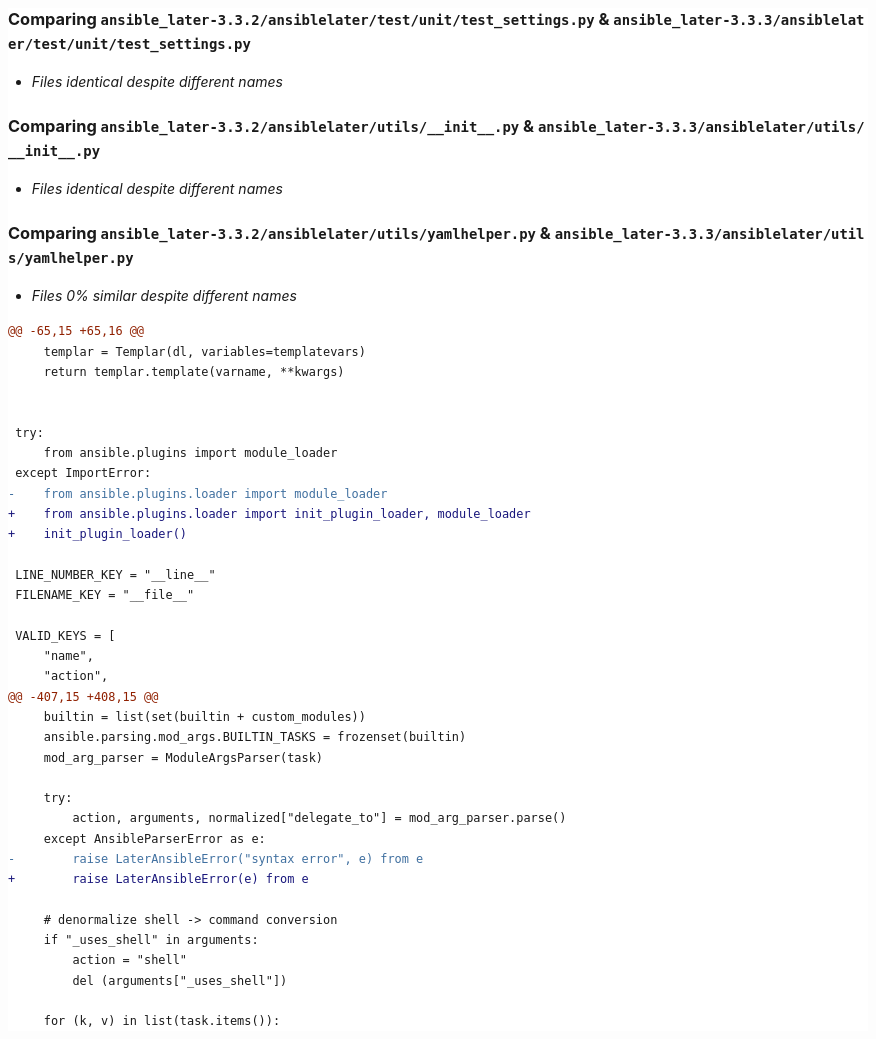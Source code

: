 ### Comparing `ansible_later-3.3.2/ansiblelater/test/unit/test_settings.py` & `ansible_later-3.3.3/ansiblelater/test/unit/test_settings.py`

 * *Files identical despite different names*

### Comparing `ansible_later-3.3.2/ansiblelater/utils/__init__.py` & `ansible_later-3.3.3/ansiblelater/utils/__init__.py`

 * *Files identical despite different names*

### Comparing `ansible_later-3.3.2/ansiblelater/utils/yamlhelper.py` & `ansible_later-3.3.3/ansiblelater/utils/yamlhelper.py`

 * *Files 0% similar despite different names*

```diff
@@ -65,15 +65,16 @@
     templar = Templar(dl, variables=templatevars)
     return templar.template(varname, **kwargs)
 
 
 try:
     from ansible.plugins import module_loader
 except ImportError:
-    from ansible.plugins.loader import module_loader
+    from ansible.plugins.loader import init_plugin_loader, module_loader
+    init_plugin_loader()
 
 LINE_NUMBER_KEY = "__line__"
 FILENAME_KEY = "__file__"
 
 VALID_KEYS = [
     "name",
     "action",
@@ -407,15 +408,15 @@
     builtin = list(set(builtin + custom_modules))
     ansible.parsing.mod_args.BUILTIN_TASKS = frozenset(builtin)
     mod_arg_parser = ModuleArgsParser(task)
 
     try:
         action, arguments, normalized["delegate_to"] = mod_arg_parser.parse()
     except AnsibleParserError as e:
-        raise LaterAnsibleError("syntax error", e) from e
+        raise LaterAnsibleError(e) from e
 
     # denormalize shell -> command conversion
     if "_uses_shell" in arguments:
         action = "shell"
         del (arguments["_uses_shell"])
 
     for (k, v) in list(task.items()):
```

